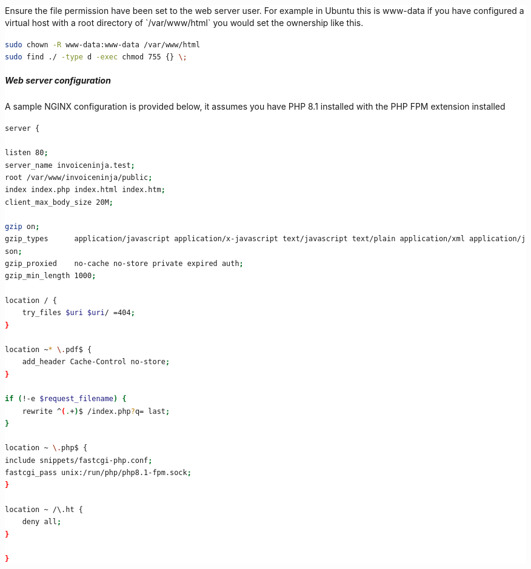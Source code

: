 <x-warning>
Ensure the file permission have been set to the web server user. For example in Ubuntu this is www-data if you have configured a virtual host with a root directory of `/var/www/html` you would set the ownership like this.
</x-warning>

```bash
sudo chown -R www-data:www-data /var/www/html
sudo find ./ -type d -exec chmod 755 {} \;
```

##### Web server configuration
<p>A sample NGINX configuration is provided below, it assumes you have PHP 8.1 installed with the PHP FPM extension installed</p>

```bash
server {

listen 80;
server_name invoiceninja.test;
root /var/www/invoiceninja/public;
index index.php index.html index.htm;
client_max_body_size 20M;

gzip on;
gzip_types      application/javascript application/x-javascript text/javascript text/plain application/xml application/json;
gzip_proxied    no-cache no-store private expired auth;
gzip_min_length 1000;

location / {
    try_files $uri $uri/ =404;
}

location ~* \.pdf$ {
    add_header Cache-Control no-store;
}

if (!-e $request_filename) {
    rewrite ^(.+)$ /index.php?q= last;
}

location ~ \.php$ {
include snippets/fastcgi-php.conf;
fastcgi_pass unix:/run/php/php8.1-fpm.sock;
}

location ~ /\.ht {
    deny all;
}

}
```
